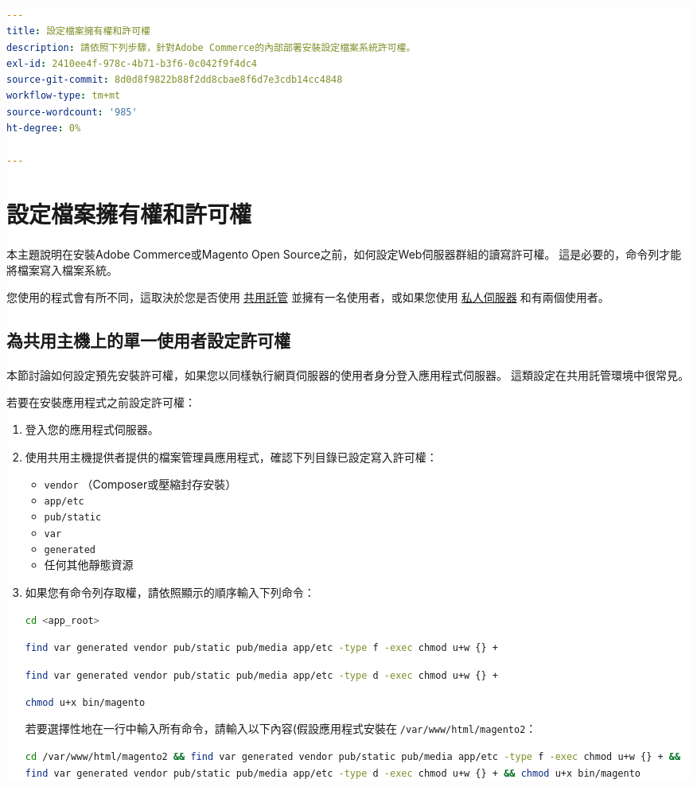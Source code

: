 ```yaml
---
title: 設定檔案擁有權和許可權
description: 請依照下列步驟，針對Adobe Commerce的內部部署安裝設定檔案系統許可權。
exl-id: 2410ee4f-978c-4b71-b3f6-0c042f9f4dc4
source-git-commit: 8d0d8f9822b88f2dd8cbae8f6d7e3cdb14cc4848
workflow-type: tm+mt
source-wordcount: '985'
ht-degree: 0%

---
```


# 設定檔案擁有權和許可權

本主題說明在安裝Adobe Commerce或Magento Open Source之前，如何設定Web伺服器群組的讀寫許可權。 這是必要的，命令列才能將檔案寫入檔案系統。

您使用的程式會有所不同，這取決於您是否使用 [共用託管](#set-permissions-for-one-user-on-shared-hosting) 並擁有一名使用者，或如果您使用 [私人伺服器](#set-ownership-and-permissions-for-two-users) 和有兩個使用者。

## 為共用主機上的單一使用者設定許可權

本節討論如何設定預先安裝許可權，如果您以同樣執行網頁伺服器的使用者身分登入應用程式伺服器。 這類設定在共用託管環境中很常見。

若要在安裝應用程式之前設定許可權：

1. 登入您的應用程式伺服器。
1. 使用共用主機提供者提供的檔案管理員應用程式，確認下列目錄已設定寫入許可權：

   * `vendor` （Composer或壓縮封存安裝）
   * `app/etc`
   * `pub/static`
   * `var`
   * `generated`
   * 任何其他靜態資源

1. 如果您有命令列存取權，請依照顯示的順序輸入下列命令：

   ```bash
   cd <app_root>
   ```

   ```bash
   find var generated vendor pub/static pub/media app/etc -type f -exec chmod u+w {} +
   ```

   ```bash
   find var generated vendor pub/static pub/media app/etc -type d -exec chmod u+w {} +
   ```

   ```bash
   chmod u+x bin/magento
   ```

   若要選擇性地在一行中輸入所有命令，請輸入以下內容(假設應用程式安裝在 `/var/www/html/magento2`：

   ```bash
   cd /var/www/html/magento2 && find var generated vendor pub/static pub/media app/etc -type f -exec chmod u+w {} + && find var generated vendor pub/static pub/media app/etc -type d -exec chmod u+w {} + && chmod u+x bin/magento
   ```
